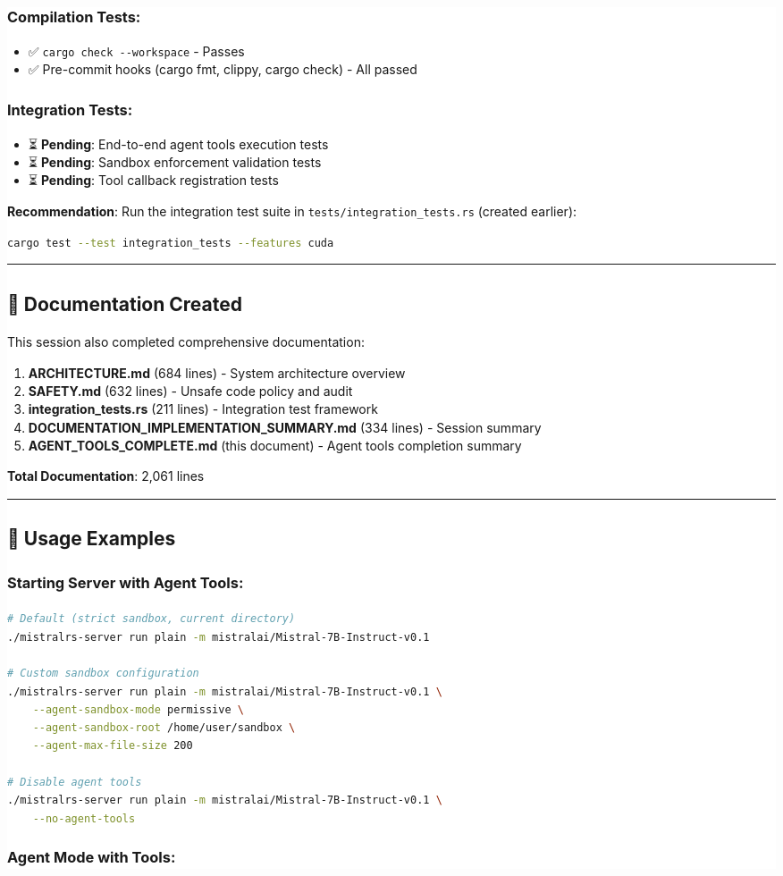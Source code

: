### Compilation Tests:

- ✅ `cargo check --workspace` - Passes
- ✅ Pre-commit hooks (cargo fmt, clippy, cargo check) - All passed

### Integration Tests:

- ⏳ **Pending**: End-to-end agent tools execution tests
- ⏳ **Pending**: Sandbox enforcement validation tests
- ⏳ **Pending**: Tool callback registration tests

**Recommendation**: Run the integration test suite in `tests/integration_tests.rs` (created earlier):

```bash
cargo test --test integration_tests --features cuda
```

______________________________________________________________________

## 📝 Documentation Created

This session also completed comprehensive documentation:

1. **ARCHITECTURE.md** (684 lines) - System architecture overview
1. **SAFETY.md** (632 lines) - Unsafe code policy and audit
1. **integration_tests.rs** (211 lines) - Integration test framework
1. **DOCUMENTATION_IMPLEMENTATION_SUMMARY.md** (334 lines) - Session summary
1. **AGENT_TOOLS_COMPLETE.md** (this document) - Agent tools completion summary

**Total Documentation**: 2,061 lines

______________________________________________________________________

## 🚀 Usage Examples

### Starting Server with Agent Tools:

```bash
# Default (strict sandbox, current directory)
./mistralrs-server run plain -m mistralai/Mistral-7B-Instruct-v0.1

# Custom sandbox configuration
./mistralrs-server run plain -m mistralai/Mistral-7B-Instruct-v0.1 \
    --agent-sandbox-mode permissive \
    --agent-sandbox-root /home/user/sandbox \
    --agent-max-file-size 200

# Disable agent tools
./mistralrs-server run plain -m mistralai/Mistral-7B-Instruct-v0.1 \
    --no-agent-tools
```

### Agent Mode with Tools:
